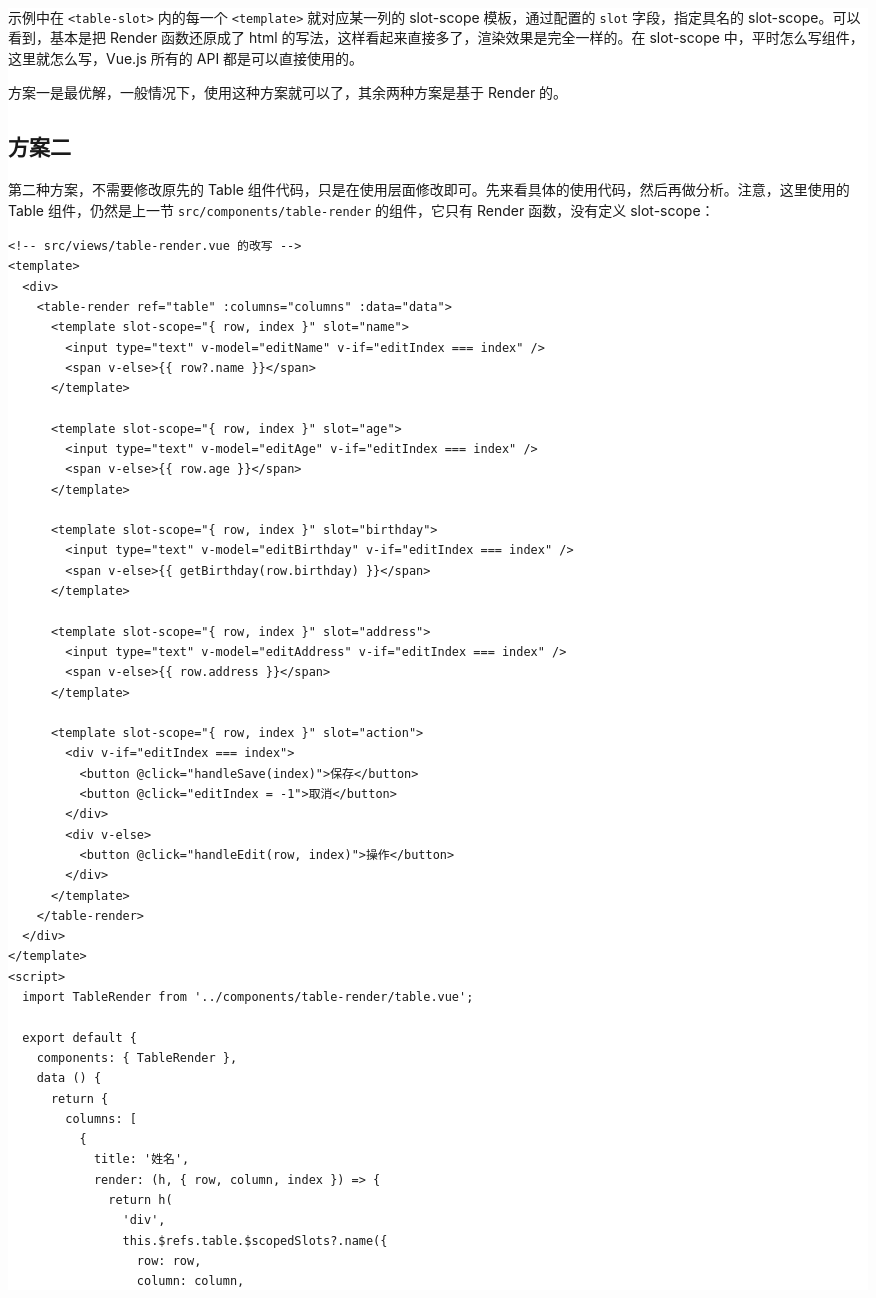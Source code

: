 示例中在 `<table-slot>` 内的每一个 `<template>` 就对应某一列的 slot-scope 模板，通过配置的 `slot` 字段，指定具名的 slot-scope。可以看到，基本是把 Render 函数还原成了 html 的写法，这样看起来直接多了，渲染效果是完全一样的。在 slot-scope 中，平时怎么写组件，这里就怎么写，Vue.js 所有的 API 都是可以直接使用的。

方案一是最优解，一般情况下，使用这种方案就可以了，其余两种方案是基于 Render 的。

## 方案二

第二种方案，不需要修改原先的 Table 组件代码，只是在使用层面修改即可。先来看具体的使用代码，然后再做分析。注意，这里使用的 Table 组件，仍然是上一节 `src/components/table-render` 的组件，它只有 Render 函数，没有定义 slot-scope：

```vue
<!-- src/views/table-render.vue 的改写 -->
<template>
  <div>
    <table-render ref="table" :columns="columns" :data="data">
      <template slot-scope="{ row, index }" slot="name">
        <input type="text" v-model="editName" v-if="editIndex === index" />
        <span v-else>{{ row?.name }}</span>
      </template>

      <template slot-scope="{ row, index }" slot="age">
        <input type="text" v-model="editAge" v-if="editIndex === index" />
        <span v-else>{{ row.age }}</span>
      </template>

      <template slot-scope="{ row, index }" slot="birthday">
        <input type="text" v-model="editBirthday" v-if="editIndex === index" />
        <span v-else>{{ getBirthday(row.birthday) }}</span>
      </template>

      <template slot-scope="{ row, index }" slot="address">
        <input type="text" v-model="editAddress" v-if="editIndex === index" />
        <span v-else>{{ row.address }}</span>
      </template>

      <template slot-scope="{ row, index }" slot="action">
        <div v-if="editIndex === index">
          <button @click="handleSave(index)">保存</button>
          <button @click="editIndex = -1">取消</button>
        </div>
        <div v-else>
          <button @click="handleEdit(row, index)">操作</button>
        </div>
      </template>
    </table-render>
  </div>
</template>
<script>
  import TableRender from '../components/table-render/table.vue';

  export default {
    components: { TableRender },
    data () {
      return {
        columns: [
          {
            title: '姓名',
            render: (h, { row, column, index }) => {
              return h(
                'div',
                this.$refs.table.$scopedSlots?.name({
                  row: row,
                  column: column,
```